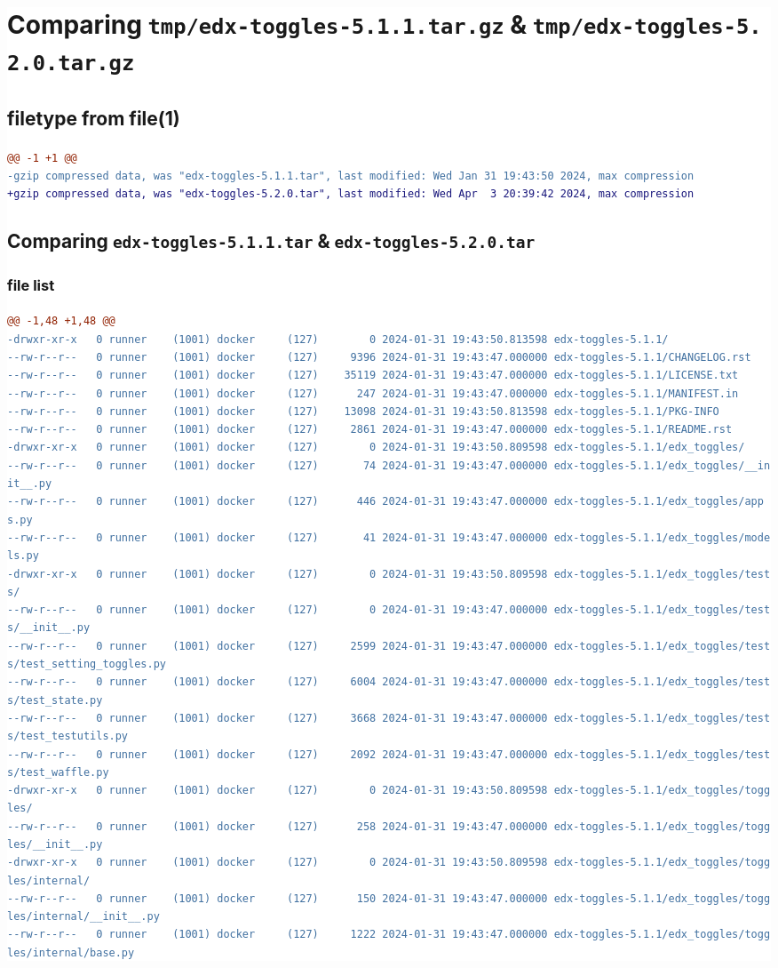 # Comparing `tmp/edx-toggles-5.1.1.tar.gz` & `tmp/edx-toggles-5.2.0.tar.gz`

## filetype from file(1)

```diff
@@ -1 +1 @@
-gzip compressed data, was "edx-toggles-5.1.1.tar", last modified: Wed Jan 31 19:43:50 2024, max compression
+gzip compressed data, was "edx-toggles-5.2.0.tar", last modified: Wed Apr  3 20:39:42 2024, max compression
```

## Comparing `edx-toggles-5.1.1.tar` & `edx-toggles-5.2.0.tar`

### file list

```diff
@@ -1,48 +1,48 @@
-drwxr-xr-x   0 runner    (1001) docker     (127)        0 2024-01-31 19:43:50.813598 edx-toggles-5.1.1/
--rw-r--r--   0 runner    (1001) docker     (127)     9396 2024-01-31 19:43:47.000000 edx-toggles-5.1.1/CHANGELOG.rst
--rw-r--r--   0 runner    (1001) docker     (127)    35119 2024-01-31 19:43:47.000000 edx-toggles-5.1.1/LICENSE.txt
--rw-r--r--   0 runner    (1001) docker     (127)      247 2024-01-31 19:43:47.000000 edx-toggles-5.1.1/MANIFEST.in
--rw-r--r--   0 runner    (1001) docker     (127)    13098 2024-01-31 19:43:50.813598 edx-toggles-5.1.1/PKG-INFO
--rw-r--r--   0 runner    (1001) docker     (127)     2861 2024-01-31 19:43:47.000000 edx-toggles-5.1.1/README.rst
-drwxr-xr-x   0 runner    (1001) docker     (127)        0 2024-01-31 19:43:50.809598 edx-toggles-5.1.1/edx_toggles/
--rw-r--r--   0 runner    (1001) docker     (127)       74 2024-01-31 19:43:47.000000 edx-toggles-5.1.1/edx_toggles/__init__.py
--rw-r--r--   0 runner    (1001) docker     (127)      446 2024-01-31 19:43:47.000000 edx-toggles-5.1.1/edx_toggles/apps.py
--rw-r--r--   0 runner    (1001) docker     (127)       41 2024-01-31 19:43:47.000000 edx-toggles-5.1.1/edx_toggles/models.py
-drwxr-xr-x   0 runner    (1001) docker     (127)        0 2024-01-31 19:43:50.809598 edx-toggles-5.1.1/edx_toggles/tests/
--rw-r--r--   0 runner    (1001) docker     (127)        0 2024-01-31 19:43:47.000000 edx-toggles-5.1.1/edx_toggles/tests/__init__.py
--rw-r--r--   0 runner    (1001) docker     (127)     2599 2024-01-31 19:43:47.000000 edx-toggles-5.1.1/edx_toggles/tests/test_setting_toggles.py
--rw-r--r--   0 runner    (1001) docker     (127)     6004 2024-01-31 19:43:47.000000 edx-toggles-5.1.1/edx_toggles/tests/test_state.py
--rw-r--r--   0 runner    (1001) docker     (127)     3668 2024-01-31 19:43:47.000000 edx-toggles-5.1.1/edx_toggles/tests/test_testutils.py
--rw-r--r--   0 runner    (1001) docker     (127)     2092 2024-01-31 19:43:47.000000 edx-toggles-5.1.1/edx_toggles/tests/test_waffle.py
-drwxr-xr-x   0 runner    (1001) docker     (127)        0 2024-01-31 19:43:50.809598 edx-toggles-5.1.1/edx_toggles/toggles/
--rw-r--r--   0 runner    (1001) docker     (127)      258 2024-01-31 19:43:47.000000 edx-toggles-5.1.1/edx_toggles/toggles/__init__.py
-drwxr-xr-x   0 runner    (1001) docker     (127)        0 2024-01-31 19:43:50.809598 edx-toggles-5.1.1/edx_toggles/toggles/internal/
--rw-r--r--   0 runner    (1001) docker     (127)      150 2024-01-31 19:43:47.000000 edx-toggles-5.1.1/edx_toggles/toggles/internal/__init__.py
--rw-r--r--   0 runner    (1001) docker     (127)     1222 2024-01-31 19:43:47.000000 edx-toggles-5.1.1/edx_toggles/toggles/internal/base.py
```